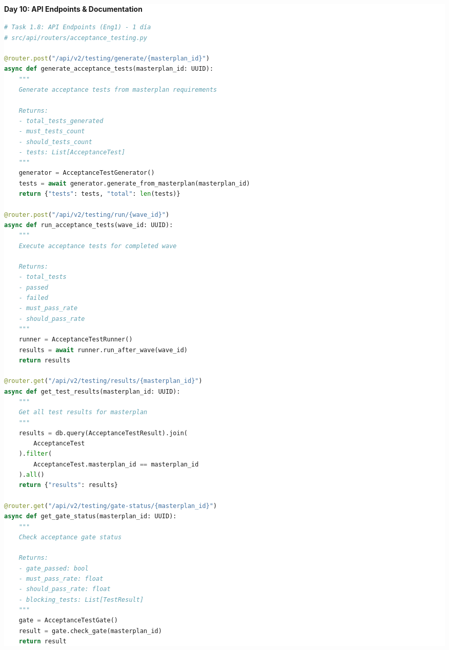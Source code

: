 **Day 10: API Endpoints & Documentation**

```python
# Task 1.8: API Endpoints (Eng1) - 1 día
# src/api/routers/acceptance_testing.py

@router.post("/api/v2/testing/generate/{masterplan_id}")
async def generate_acceptance_tests(masterplan_id: UUID):
    """
    Generate acceptance tests from masterplan requirements

    Returns:
    - total_tests_generated
    - must_tests_count
    - should_tests_count
    - tests: List[AcceptanceTest]
    """
    generator = AcceptanceTestGenerator()
    tests = await generator.generate_from_masterplan(masterplan_id)
    return {"tests": tests, "total": len(tests)}

@router.post("/api/v2/testing/run/{wave_id}")
async def run_acceptance_tests(wave_id: UUID):
    """
    Execute acceptance tests for completed wave

    Returns:
    - total_tests
    - passed
    - failed
    - must_pass_rate
    - should_pass_rate
    """
    runner = AcceptanceTestRunner()
    results = await runner.run_after_wave(wave_id)
    return results

@router.get("/api/v2/testing/results/{masterplan_id}")
async def get_test_results(masterplan_id: UUID):
    """
    Get all test results for masterplan
    """
    results = db.query(AcceptanceTestResult).join(
        AcceptanceTest
    ).filter(
        AcceptanceTest.masterplan_id == masterplan_id
    ).all()
    return {"results": results}

@router.get("/api/v2/testing/gate-status/{masterplan_id}")
async def get_gate_status(masterplan_id: UUID):
    """
    Check acceptance gate status

    Returns:
    - gate_passed: bool
    - must_pass_rate: float
    - should_pass_rate: float
    - blocking_tests: List[TestResult]
    """
    gate = AcceptanceTestGate()
    result = gate.check_gate(masterplan_id)
    return result
```
